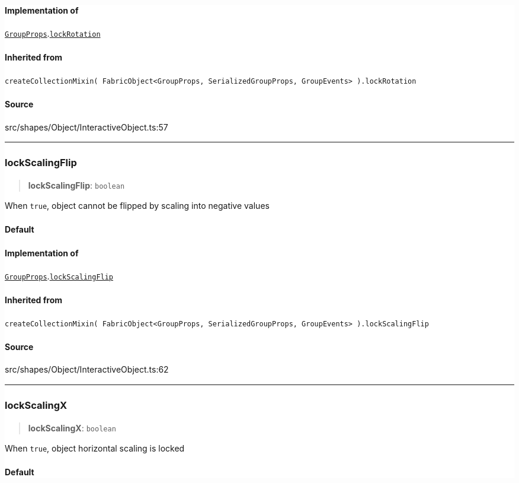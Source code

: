 #### Implementation of

[`GroupProps`](../interfaces/GroupProps.md).[`lockRotation`](../interfaces/GroupProps.md#lockrotation)

#### Inherited from

`createCollectionMixin(
    FabricObject<GroupProps, SerializedGroupProps, GroupEvents>
  ).lockRotation`

#### Source

src/shapes/Object/InteractiveObject.ts:57

***

### lockScalingFlip

> **lockScalingFlip**: `boolean`

When `true`, object cannot be flipped by scaling into negative values

#### Default

```ts

```

#### Implementation of

[`GroupProps`](../interfaces/GroupProps.md).[`lockScalingFlip`](../interfaces/GroupProps.md#lockscalingflip)

#### Inherited from

`createCollectionMixin(
    FabricObject<GroupProps, SerializedGroupProps, GroupEvents>
  ).lockScalingFlip`

#### Source

src/shapes/Object/InteractiveObject.ts:62

***

### lockScalingX

> **lockScalingX**: `boolean`

When `true`, object horizontal scaling is locked

#### Default

```ts

```
